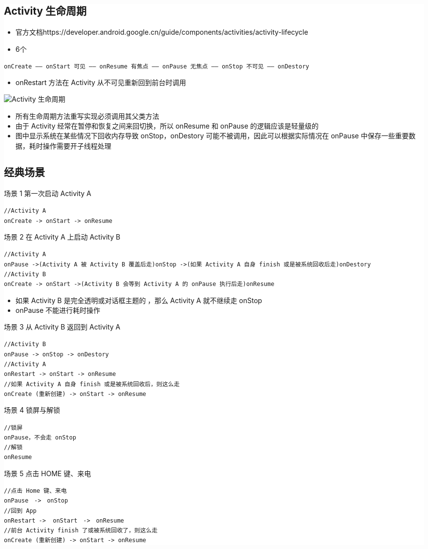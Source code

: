 ## Activity 生命周期

- 官方文档https://developer.android.google.cn/guide/components/activities/activity-lifecycle

- 6个
```
onCreate —— onStart 可见 —— onResume 有焦点 —— onPause 无焦点 —— onStop 不可见 —— onDestory
```
- onRestart 方法在 Activity 从不可见重新回到前台时调用

![Activity 生命周期](https://img-blog.csdnimg.cn/20210330222759521.png?x-oss-process=image/watermark,type_ZmFuZ3poZW5naGVpdGk,shadow_10,text_aHR0cHM6Ly9ibG9nLmNzZG4ubmV0L2xvdWlzZ2Vlaw==,size_16,color_FFFFFF,t_70#pic_center)

- 所有生命周期方法重写实现必须调用其父类方法
- 由于 Activity 经常在暂停和恢复之间来回切换，所以 onResume 和 onPause 的逻辑应该是轻量级的
- 图中显示系统在某些情况下回收内存导致 onStop，onDestory 可能不被调用，因此可以根据实际情况在 onPause 中保存一些重要数据，耗时操作需要开子线程处理

## 经典场景

场景 1 第一次启动 Activity  A


```
//Activity A
onCreate -> onStart -> onResume
```
场景 2 在 Activity A 上启动 Activity B    
```
//Activity A
onPause ->(Activity A 被 Activity B 覆盖后走)onStop ->(如果 Activity A 自身 finish 或是被系统回收后走)onDestory
//Activity B
onCreate -> onStart ->(Activity B 会等到 Activity A 的 onPause 执行后走)onResume
```
- 如果 Activity  B 是完全透明或对话框主题的 ，那么 Activity A 就不继续走 onStop 
- onPause 不能进行耗时操作

场景 3 从 Activity B 返回到 Activity A  

```
//Activity B
onPause -> onStop -> onDestory
//Activity A
onRestart -> onStart -> onResume
//如果 Activity A 自身 finish 或是被系统回收后，则这么走
onCreate (重新创建) -> onStart -> onResume
```
场景 4 锁屏与解锁

```
//锁屏
onPause，不会走 onStop
//解锁
onResume
```
场景 5 点击 HOME 键、来电
```
//点击 Home 键、来电
onPause　->　onStop 
//回到 App
onRestart ->  onStart　->　onResume  
//前台 Activity finish 了或被系统回收了，则这么走
onCreate (重新创建) -> onStart -> onResume
```
